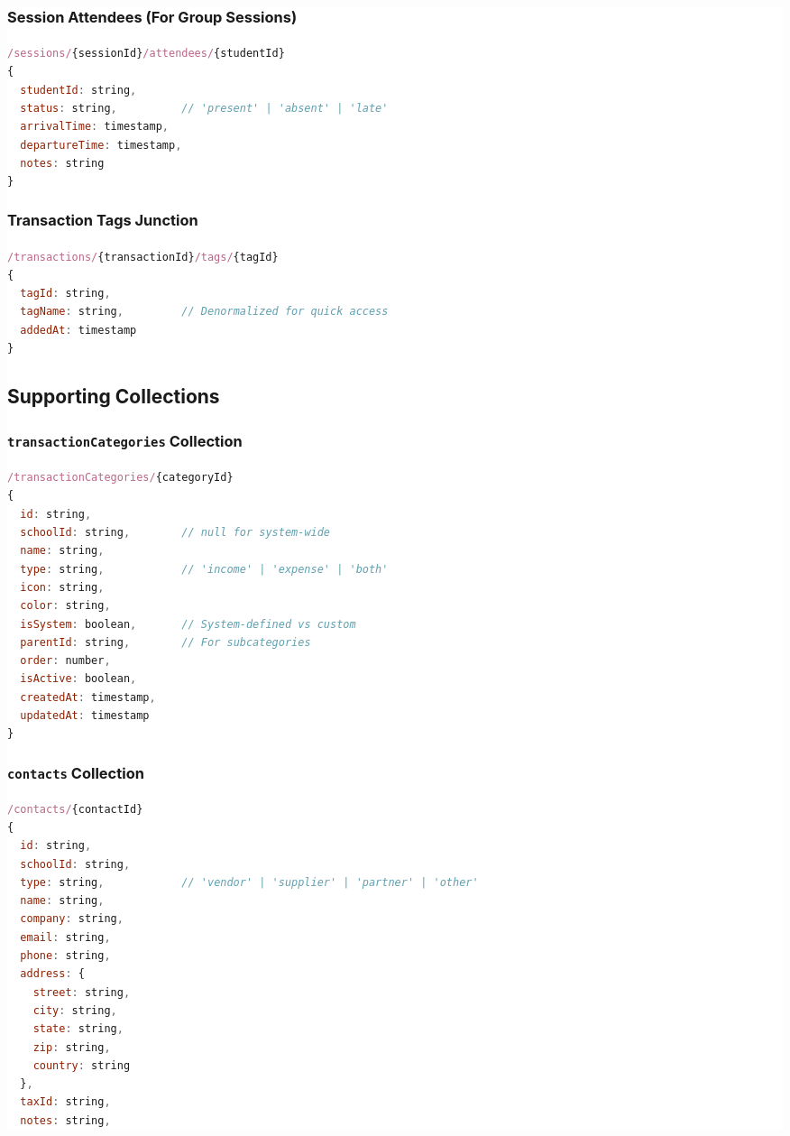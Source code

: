 ### Session Attendees (For Group Sessions)
```javascript
/sessions/{sessionId}/attendees/{studentId}
{
  studentId: string,
  status: string,          // 'present' | 'absent' | 'late'
  arrivalTime: timestamp,
  departureTime: timestamp,
  notes: string
}
```

### Transaction Tags Junction
```javascript
/transactions/{transactionId}/tags/{tagId}
{
  tagId: string,
  tagName: string,         // Denormalized for quick access
  addedAt: timestamp
}
```

## Supporting Collections

### `transactionCategories` Collection
```javascript
/transactionCategories/{categoryId}
{
  id: string,
  schoolId: string,        // null for system-wide
  name: string,
  type: string,            // 'income' | 'expense' | 'both'
  icon: string,
  color: string,
  isSystem: boolean,       // System-defined vs custom
  parentId: string,        // For subcategories
  order: number,
  isActive: boolean,
  createdAt: timestamp,
  updatedAt: timestamp
}
```

### `contacts` Collection
```javascript
/contacts/{contactId}
{
  id: string,
  schoolId: string,
  type: string,            // 'vendor' | 'supplier' | 'partner' | 'other'
  name: string,
  company: string,
  email: string,
  phone: string,
  address: {
    street: string,
    city: string,
    state: string,
    zip: string,
    country: string
  },
  taxId: string,
  notes: string,
```
